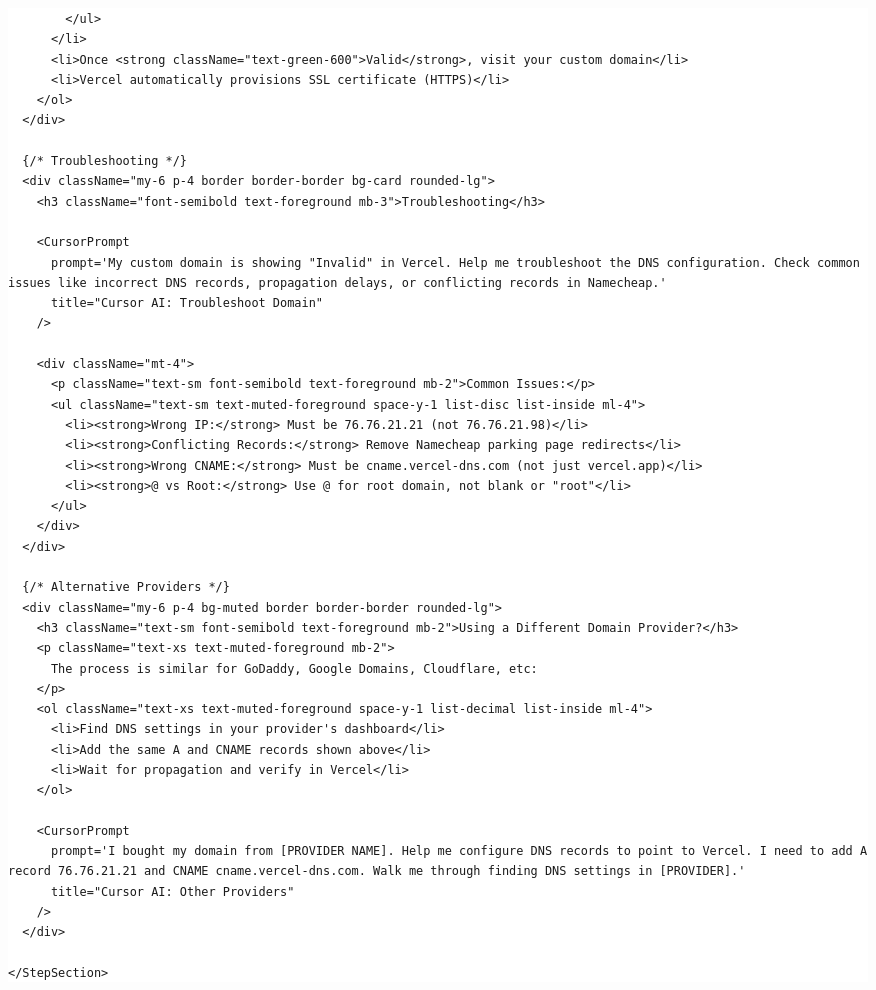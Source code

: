 ```tsx
        </ul>
      </li>
      <li>Once <strong className="text-green-600">Valid</strong>, visit your custom domain</li>
      <li>Vercel automatically provisions SSL certificate (HTTPS)</li>
    </ol>
  </div>

  {/* Troubleshooting */}
  <div className="my-6 p-4 border border-border bg-card rounded-lg">
    <h3 className="font-semibold text-foreground mb-3">Troubleshooting</h3>
    
    <CursorPrompt 
      prompt='My custom domain is showing "Invalid" in Vercel. Help me troubleshoot the DNS configuration. Check common issues like incorrect DNS records, propagation delays, or conflicting records in Namecheap.'
      title="Cursor AI: Troubleshoot Domain"
    />

    <div className="mt-4">
      <p className="text-sm font-semibold text-foreground mb-2">Common Issues:</p>
      <ul className="text-sm text-muted-foreground space-y-1 list-disc list-inside ml-4">
        <li><strong>Wrong IP:</strong> Must be 76.76.21.21 (not 76.76.21.98)</li>
        <li><strong>Conflicting Records:</strong> Remove Namecheap parking page redirects</li>
        <li><strong>Wrong CNAME:</strong> Must be cname.vercel-dns.com (not just vercel.app)</li>
        <li><strong>@ vs Root:</strong> Use @ for root domain, not blank or "root"</li>
      </ul>
    </div>
  </div>

  {/* Alternative Providers */}
  <div className="my-6 p-4 bg-muted border border-border rounded-lg">
    <h3 className="text-sm font-semibold text-foreground mb-2">Using a Different Domain Provider?</h3>
    <p className="text-xs text-muted-foreground mb-2">
      The process is similar for GoDaddy, Google Domains, Cloudflare, etc:
    </p>
    <ol className="text-xs text-muted-foreground space-y-1 list-decimal list-inside ml-4">
      <li>Find DNS settings in your provider's dashboard</li>
      <li>Add the same A and CNAME records shown above</li>
      <li>Wait for propagation and verify in Vercel</li>
    </ol>
    
    <CursorPrompt 
      prompt='I bought my domain from [PROVIDER NAME]. Help me configure DNS records to point to Vercel. I need to add A record 76.76.21.21 and CNAME cname.vercel-dns.com. Walk me through finding DNS settings in [PROVIDER].'
      title="Cursor AI: Other Providers"
    />
  </div>

</StepSection>
```
